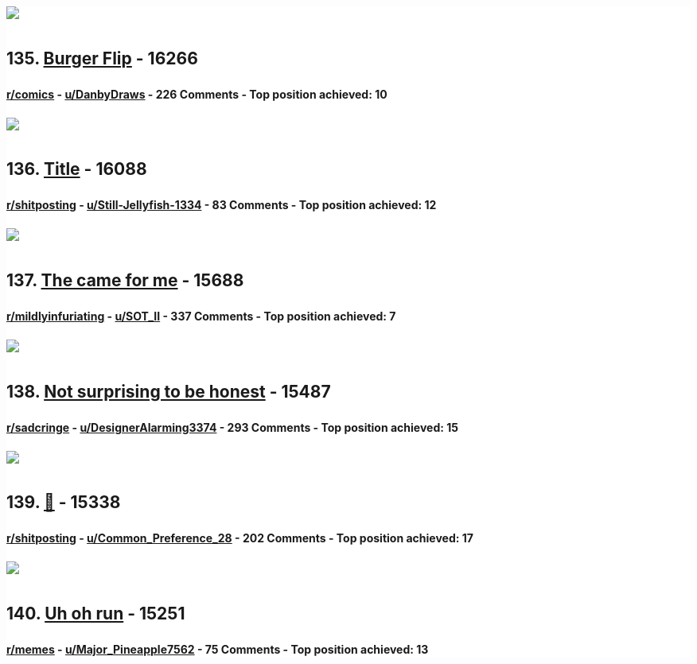 <a href="https://v.redd.it/187xhpw13op91"><img src="https://a.thumbs.redditmedia.com/9UXqMG_sjk1xiVpgMpIjgNFzxUt1iSyYvOz2aiTFXx8.jpg"></img></a>

## 135. [Burger Flip](http://reddit.com/r/comics/comments/xmac02/burger_flip/) - 16266
#### [r/comics](http://reddit.com/r/comics) - [u/DanbyDraws](http://reddit.com/u/DanbyDraws) - 226 Comments - Top position achieved: 10

<a href="https://i.redd.it/ehf344ktiop91.png"><img src="https://b.thumbs.redditmedia.com/R3sSu2SVKTMkcUB3935829APlk-8D5opK7mozDiaL5M.jpg"></img></a>

## 136. [Title](http://reddit.com/r/shitposting/comments/xlnztd/title/) - 16088
#### [r/shitposting](http://reddit.com/r/shitposting) - [u/Still-Jellyfish-1334](http://reddit.com/u/Still-Jellyfish-1334) - 83 Comments - Top position achieved: 12

<a href="https://v.redd.it/x44nc37gijp91"><img src="https://b.thumbs.redditmedia.com/hvf8b29I8gRBvKBIM8NTEElxgUun6YAfcQv2_rKBWXk.jpg"></img></a>

## 137. [The came for me](http://reddit.com/r/mildlyinfuriating/comments/xlzn1j/the_came_for_me/) - 15688
#### [r/mildlyinfuriating](http://reddit.com/r/mildlyinfuriating) - [u/SOT_II](http://reddit.com/u/SOT_II) - 337 Comments - Top position achieved: 7

<a href="https://i.redd.it/43dzjbc0gmp91.jpg"><img src="https://b.thumbs.redditmedia.com/bIjyppJYFM0iR4jyZWw6WDGRwaussIO6iQ8BJYR0KuQ.jpg"></img></a>

## 138. [Not surprising to be honest](http://reddit.com/r/sadcringe/comments/xlvnkq/not_surprising_to_be_honest/) - 15487
#### [r/sadcringe](http://reddit.com/r/sadcringe) - [u/DesignerAlarming3374](http://reddit.com/u/DesignerAlarming3374) - 293 Comments - Top position achieved: 15

<a href="https://i.redd.it/0p61ygj7mlp91.jpg"><img src="https://b.thumbs.redditmedia.com/bIbX16klBALxo3qrJVVsxCHDuuyvnU77gYxhLz3JXSk.jpg"></img></a>

## 139. [🥱](http://reddit.com/r/shitposting/comments/xlq3d7/_/) - 15338
#### [r/shitposting](http://reddit.com/r/shitposting) - [u/Common_Preference_28](http://reddit.com/u/Common_Preference_28) - 202 Comments - Top position achieved: 17

<a href="https://i.redd.it/7vbw19223kp91.jpg"><img src="https://b.thumbs.redditmedia.com/FqB8gyhrH-upGZ9cvTwpHGg3_vJaVNVCcip1sKw1PzE.jpg"></img></a>

## 140. [Uh oh run](http://reddit.com/r/memes/comments/xlme2q/uh_oh_run/) - 15251
#### [r/memes](http://reddit.com/r/memes) - [u/Major_Pineapple7562](http://reddit.com/u/Major_Pineapple7562) - 75 Comments - Top position achieved: 13
